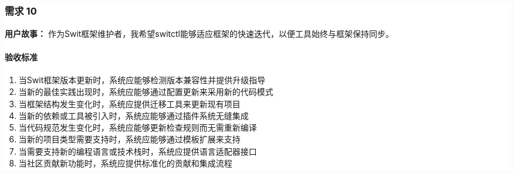 ### 需求 10

**用户故事：** 作为Swit框架维护者，我希望switctl能够适应框架的快速迭代，以便工具始终与框架保持同步。

#### 验收标准

1. 当Swit框架版本更新时，系统应能够检测版本兼容性并提供升级指导
2. 当新的最佳实践出现时，系统应能够通过配置更新来采用新的代码模式
3. 当框架结构发生变化时，系统应提供迁移工具来更新现有项目
4. 当新的依赖或工具被引入时，系统应能够通过插件系统无缝集成
5. 当代码规范发生变化时，系统应能够更新检查规则而无需重新编译
6. 当新的项目类型需要支持时，系统应能够通过模板扩展来支持
7. 当需要支持新的编程语言或技术栈时，系统应提供语言适配器接口
8. 当社区贡献新功能时，系统应提供标准化的贡献和集成流程